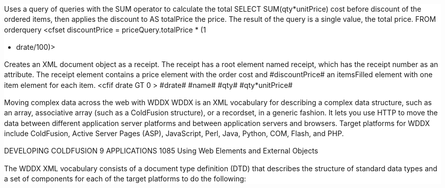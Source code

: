<cfquery name="priceQuery" dbType="query">                  Uses a query of queries with the SUM operator to calculate the total
 SELECT SUM(qty*unitPrice)                                  cost before discount of the ordered items, then applies the discount to
 AS totalPrice
                                                            the price. The result of the query is a single value, the total price.
 FROM orderquery
 </cfquery>
 <cfset discountPrice = priceQuery.totalPrice * (1
- drate/100)>

<cfxml variable="receiptxml">                               Creates an XML document object as a receipt. The receipt has a root
 <receipt num = "34">                                       element named receipt, which has the receipt number as an attribute.
 <cfoutput>
                                                            The receipt element contains a price element with the order cost and
 <price>#discountPrice#</price>
                                                            an itemsFilled element with one item element for each item.
 <cfif drate GT 0 >
    <discountRate>#drate#</discountRate>
 </cfif>
 </cfoutput>
 <itemsFilled>
 <cfoutput query="orderQuery">
 <name>#name# </name>
 <qty> #qty# </qty>
 <price> #qty*unitPrice# </price>
 </cfoutput>
 </itemsFilled>
 </receipt>
 </cfxml>



Moving complex data across the web with WDDX
WDDX is an XML vocabulary for describing a complex data structure, such as an array, associative array (such as a
ColdFusion structure), or a recordset, in a generic fashion. It lets you use HTTP to move the data between different
application server platforms and between application servers and browsers. Target platforms for WDDX include
ColdFusion, Active Server Pages (ASP), JavaScript, Perl, Java, Python, COM, Flash, and PHP.



                                              

DEVELOPING COLDFUSION 9 APPLICATIONS                                                                                   1085
Using Web Elements and External Objects




The WDDX XML vocabulary consists of a document type definition (DTD) that describes the structure of standard
data types and a set of components for each of the target platforms to do the following:
